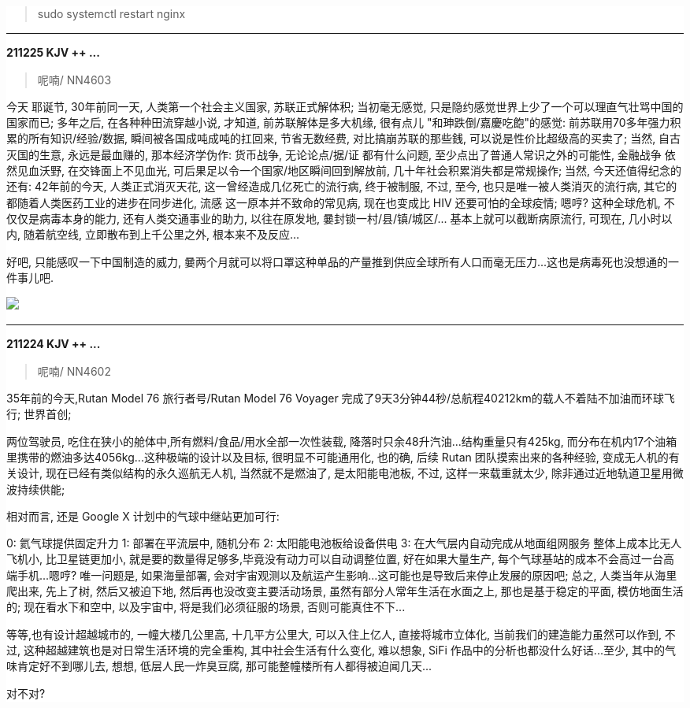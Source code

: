> sudo systemctl restart nginx



---------------------------------------------------
**211225 KJV ++ ...**

> 呢喃/ NN4603





今天 耶诞节,  30年前同一天, 人类第一个社会主义国家, 苏联正式解体积; 当初毫无感觉, 只是隐约感觉世界上少了一个可以理直气壮骂中国的国家而已; 多年之后, 在各种种田流穿越小说, 才知道, 前苏联解体是多大机缘, 很有点儿 "和珅跌倒/嘉慶吃飽"的感觉: 前苏联用70多年强力积累的所有知识/经验/数据, 瞬间被各国成吨成吨的扛回来, 节省无数经费, 对比搞崩苏联的那些銭, 可以说是性价比超级高的买卖了; 当然, 自古灭国的生意, 永远是最血赚的, 那本经济学伪作: 货币战争, 无论论点/据/证 都有什么问题, 至少点出了普通人常识之外的可能性, 金融战争 依然见血沃野, 在交锋面上不见血光, 可后果足以令一个国家/地区瞬间回到解放前, 几十年社会积累消失都是常规操作;
当然, 今天还值得纪念的还有: 42年前的今天, 人类正式消灭天花, 这一曾经造成几亿死亡的流行病, 终于被制服, 不过, 至今, 也只是唯一被人类消灭的流行病, 其它的都随着人类医药工业的进步在同步进化, 流感 这一原本并不致命的常见病, 现在也变成比 HIV 还要可怕的全球疫情; 嗯哼? 这种全球危机, 不仅仅是病毒本身的能力, 还有人类交通事业的助力, 以往在原发地, 嘦封锁一村/县/镇/城区/... 基本上就可以截断病原流行, 可现在, 几小时以内, 随着航空线, 立即散布到上千公里之外, 根本来不及反应...

好吧, 只能感叹一下中国制造的威力, 嘦两个月就可以将口罩这种单品的产量推到供应全球所有人口而毫无压力...这也是病毒死也没想通的一件事儿吧.​





![](https://ipic.zoomquiet.top/2021-12-24-zq42-today-card-2112.025.jpeg)


---------------------------------------------------
**211224 KJV ++ ...**

> 呢喃/ NN4602



35年前的今天,Rutan Model 76 旅行者号/Rutan Model 76 Voyager 完成了9天3分钟44秒/总航程40212km的载人不着陆不加油而环球飞行; 世界首创;



两位驾驶员, 吃住在狭小的舱体中,所有燃料/食品/用水全部一次性装载, 降落时只余48升汽油...结构重量只有425kg, 而分布在机内17个油箱里携带的燃油多达4056kg...这种极端的设计以及目标, 很明显不可能通用化, 也的确, 后续 Rutan 团队摸索出来的各种经验, 变成无人机的有关设计, 现在已经有类似结构的永久巡航无人机, 当然就不是燃油了, 是太阳能电池板, 不过, 这样一来载重就太少, 除非通过近地轨道卫星用微波持续供能;

相对而言, 还是 Google X 计划中的气球中继站更加可行:

0: 氦气球提供固定升力
1: 部署在平流层中, 随机分布
2: 太阳能电池板给设备供电
3: 在大气层内自动完成从地面组网服务
整体上成本比无人飞机小, 比卫星链更加小, 就是要的数量得足够多,毕竟没有动力可以自动调整位置, 好在如果大量生产, 每个气球基站的成本不会高过一台高端手机...嗯哼? 唯一问题是, 如果海量部署, 会对宇宙观测以及航运产生影响...这可能也是导致后来停止发展的原因吧;
总之, 人类当年从海里爬出来, 先上了树, 然后又被迫下地, 然后再也没改变主要活动场景, 虽然有部分人常年生活在水面之上, 那也是基于稳定的平面, 模仿地面生活的; 现在看水下和空中, 以及宇宙中, 将是我们必须征服的场景, 否则可能真住不下...

等等,也有设计超越城市的, 一幢大楼几公里高, 十几平方公里大, 可以入住上亿人, 直接将城市立体化, 当前我们的建造能力虽然可以作到, 不过, 这种超越建筑也是对日常生活环境的完全重构, 其中社会生活有什么变化, 难以想象, SiFi 作品中的分析也都没什么好话...至少, 其中的气味肯定好不到哪儿去, 想想, 低层人民一炸臭豆腐, 那可能整幢楼所有人都得被迫闻几天...

对不对?



